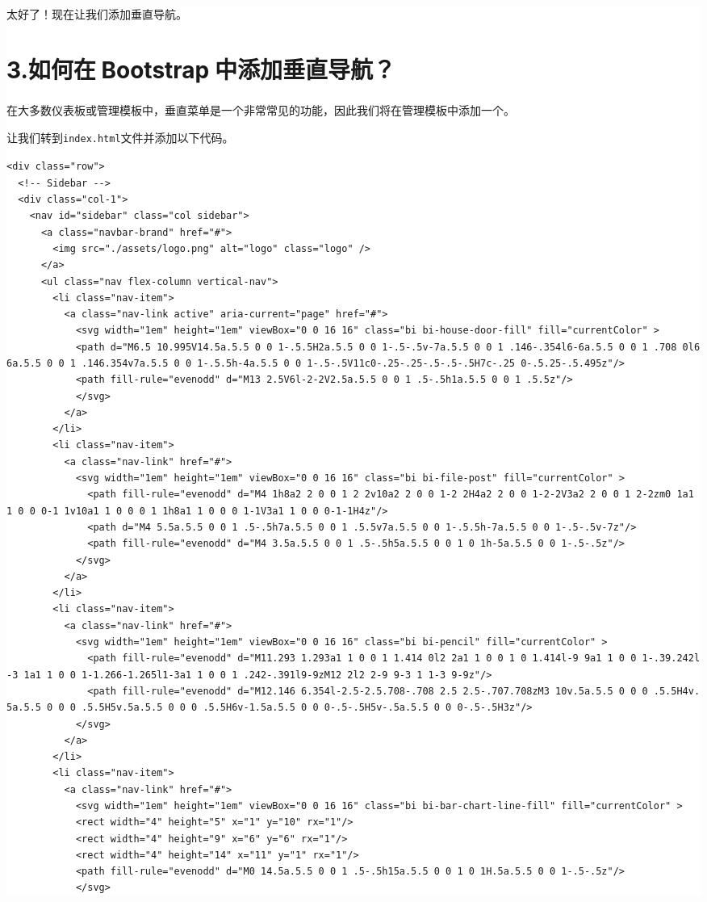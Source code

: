 太好了！现在让我们添加垂直导航。

# 3.如何在 Bootstrap 中添加垂直导航？

在大多数仪表板或管理模板中，垂直菜单是一个非常常见的功能，因此我们将在管理模板中添加一个。

让我们转到`index.html`文件并添加以下代码。

```
<div class="row">
  <!-- Sidebar -->
  <div class="col-1">
    <nav id="sidebar" class="col sidebar">
      <a class="navbar-brand" href="#">
        <img src="./assets/logo.png" alt="logo" class="logo" />
      </a>
      <ul class="nav flex-column vertical-nav">
        <li class="nav-item">
          <a class="nav-link active" aria-current="page" href="#">
            <svg width="1em" height="1em" viewBox="0 0 16 16" class="bi bi-house-door-fill" fill="currentColor" >
            <path d="M6.5 10.995V14.5a.5.5 0 0 1-.5.5H2a.5.5 0 0 1-.5-.5v-7a.5.5 0 0 1 .146-.354l6-6a.5.5 0 0 1 .708 0l6 6a.5.5 0 0 1 .146.354v7a.5.5 0 0 1-.5.5h-4a.5.5 0 0 1-.5-.5V11c0-.25-.25-.5-.5-.5H7c-.25 0-.5.25-.5.495z"/>
            <path fill-rule="evenodd" d="M13 2.5V6l-2-2V2.5a.5.5 0 0 1 .5-.5h1a.5.5 0 0 1 .5.5z"/>
            </svg>
          </a>
        </li>
        <li class="nav-item">
          <a class="nav-link" href="#">
            <svg width="1em" height="1em" viewBox="0 0 16 16" class="bi bi-file-post" fill="currentColor" >
              <path fill-rule="evenodd" d="M4 1h8a2 2 0 0 1 2 2v10a2 2 0 0 1-2 2H4a2 2 0 0 1-2-2V3a2 2 0 0 1 2-2zm0 1a1 1 0 0 0-1 1v10a1 1 0 0 0 1 1h8a1 1 0 0 0 1-1V3a1 1 0 0 0-1-1H4z"/>
              <path d="M4 5.5a.5.5 0 0 1 .5-.5h7a.5.5 0 0 1 .5.5v7a.5.5 0 0 1-.5.5h-7a.5.5 0 0 1-.5-.5v-7z"/>
              <path fill-rule="evenodd" d="M4 3.5a.5.5 0 0 1 .5-.5h5a.5.5 0 0 1 0 1h-5a.5.5 0 0 1-.5-.5z"/>
            </svg>
          </a>
        </li>
        <li class="nav-item">
          <a class="nav-link" href="#">
            <svg width="1em" height="1em" viewBox="0 0 16 16" class="bi bi-pencil" fill="currentColor" >
              <path fill-rule="evenodd" d="M11.293 1.293a1 1 0 0 1 1.414 0l2 2a1 1 0 0 1 0 1.414l-9 9a1 1 0 0 1-.39.242l-3 1a1 1 0 0 1-1.266-1.265l1-3a1 1 0 0 1 .242-.391l9-9zM12 2l2 2-9 9-3 1 1-3 9-9z"/>
              <path fill-rule="evenodd" d="M12.146 6.354l-2.5-2.5.708-.708 2.5 2.5-.707.708zM3 10v.5a.5.5 0 0 0 .5.5H4v.5a.5.5 0 0 0 .5.5H5v.5a.5.5 0 0 0 .5.5H6v-1.5a.5.5 0 0 0-.5-.5H5v-.5a.5.5 0 0 0-.5-.5H3z"/>
            </svg>
          </a>
        </li>
        <li class="nav-item">
          <a class="nav-link" href="#">
            <svg width="1em" height="1em" viewBox="0 0 16 16" class="bi bi-bar-chart-line-fill" fill="currentColor" >
            <rect width="4" height="5" x="1" y="10" rx="1"/>
            <rect width="4" height="9" x="6" y="6" rx="1"/>
            <rect width="4" height="14" x="11" y="1" rx="1"/>
            <path fill-rule="evenodd" d="M0 14.5a.5.5 0 0 1 .5-.5h15a.5.5 0 0 1 0 1H.5a.5.5 0 0 1-.5-.5z"/>
            </svg>
```